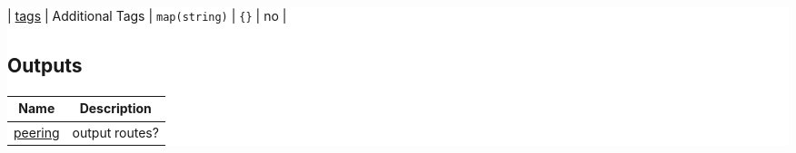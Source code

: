 | <a name="input_tags"></a> [tags](#input\_tags) | Additional Tags | `map(string)` | `{}` | no |

## Outputs

| Name | Description |
|------|-------------|
| <a name="output_peering"></a> [peering](#output\_peering) | output routes? |
